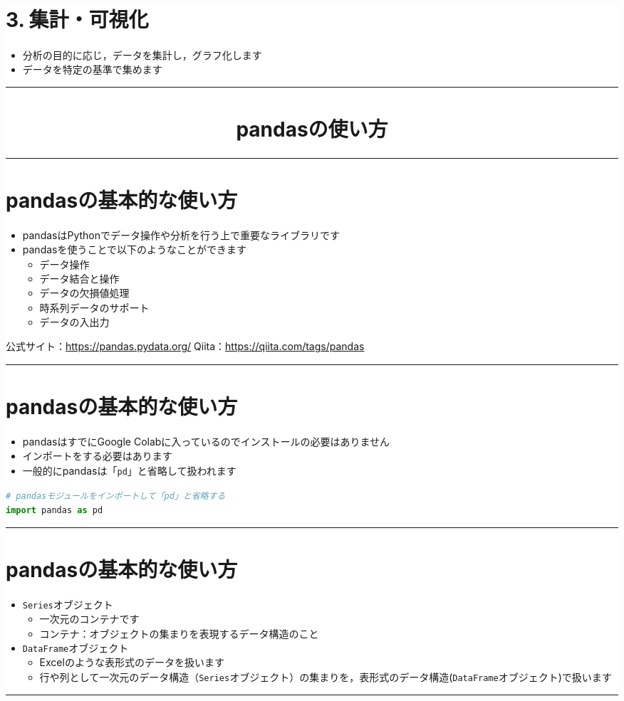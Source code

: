 
# 3. 集計・可視化
-  分析の目的に応じ，データを集計し，グラフ化します
-  データを特定の基準で集めます


---

<div Align=center>

# pandasの使い方

</div>

---

# pandasの基本的な使い方

- pandasはPythonでデータ操作や分析を行う上で重要なライブラリです
- pandasを使うことで以下のようなことができます
  - データ操作
  - データ結合と操作
  - データの欠損値処理
  - 時系列データのサポート
  - データの入出力

公式サイト：https://pandas.pydata.org/
Qiita：https://qiita.com/tags/pandas

---

# pandasの基本的な使い方

- pandasはすでにGoogle Colabに入っているのでインストールの必要はありません
- インポートをする必要はあります
- 一般的にpandasは「`pd`」と省略して扱われます

```py
# pandasモジュールをインポートして「pd」と省略する
import pandas as pd
```

---

# pandasの基本的な使い方

- `Series`オブジェクト
  - 一次元のコンテナです
  - コンテナ：オブジェクトの集まりを表現するデータ構造のこと
- `DataFrame`オブジェクト
  - Excelのような表形式のデータを扱います
  - 行や列として一次元のデータ構造（`Series`オブジェクト）の集まりを，表形式のデータ構造(`DataFrame`オブジェクト)で扱います

---
